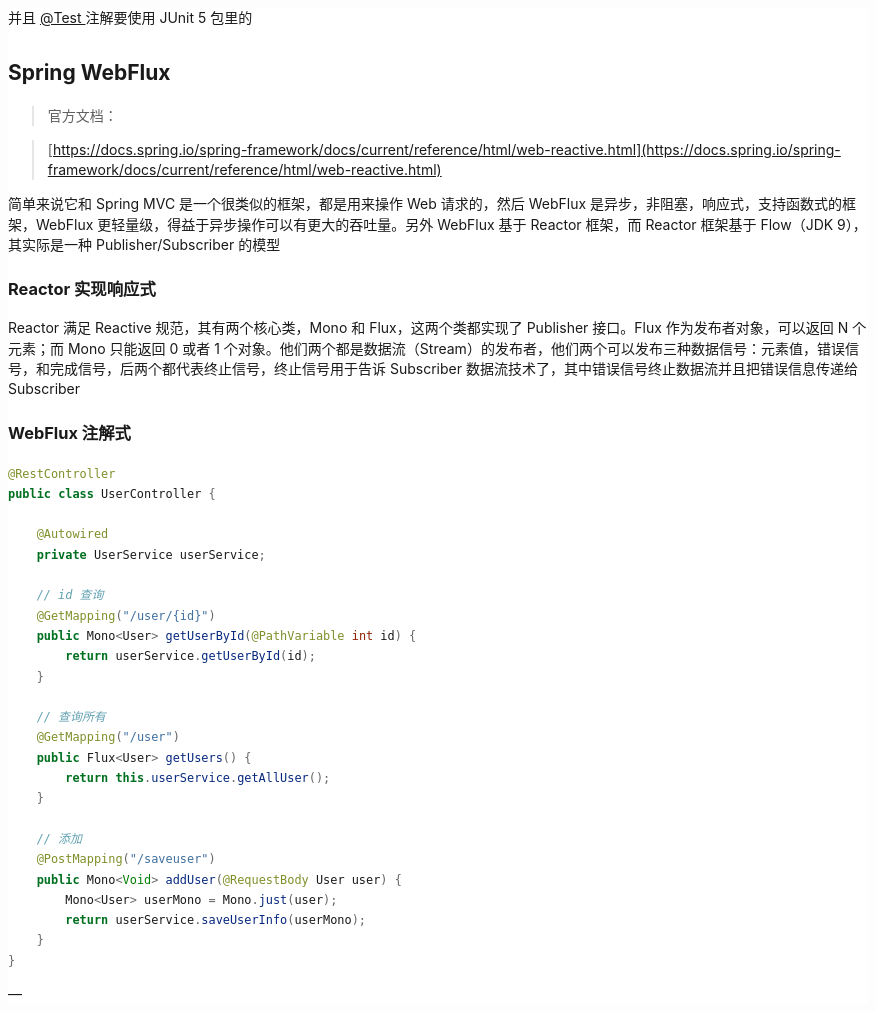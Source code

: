 并且 [@Test ](../Test/)注解要使用 JUnit 5 包里的

## Spring WebFlux

> 官方文档：

> [https://docs.spring.io/spring-framework/docs/current/reference/html/web-reactive.html](https://docs.spring.io/spring-framework/docs/current/reference/html/web-reactive.html)

简单来说它和 Spring MVC 是一个很类似的框架，都是用来操作 Web 请求的，然后 WebFlux 是异步，非阻塞，响应式，支持函数式的框架，WebFlux 更轻量级，得益于异步操作可以有更大的吞吐量。另外 WebFlux 基于 Reactor 框架，而 Reactor 框架基于 Flow（JDK 9），其实际是一种 Publisher/Subscriber 的模型

### Reactor 实现响应式

Reactor 满足 Reactive 规范，其有两个核心类，Mono 和 Flux，这两个类都实现了 Publisher 接口。Flux 作为发布者对象，可以返回 N 个元素；而 Mono 只能返回 0 或者 1 个对象。他们两个都是数据流（Stream）的发布者，他们两个可以发布三种数据信号：元素值，错误信号，和完成信号，后两个都代表终止信号，终止信号用于告诉 Subscriber 数据流技术了，其中错误信号终止数据流并且把错误信息传递给 Subscriber

### WebFlux 注解式

```java
@RestController
public class UserController {

    @Autowired
    private UserService userService;

    // id 查询
    @GetMapping("/user/{id}")
    public Mono<User> getUserById(@PathVariable int id) {
        return userService.getUserById(id);
    }

    // 查询所有
    @GetMapping("/user")
    public Flux<User> getUsers() {
        return this.userService.getAllUser();
    }

    // 添加
    @PostMapping("/saveuser")
    public Mono<Void> addUser(@RequestBody User user) {
        Mono<User> userMono = Mono.just(user);
        return userService.saveUserInfo(userMono);
    }
}
```

—
